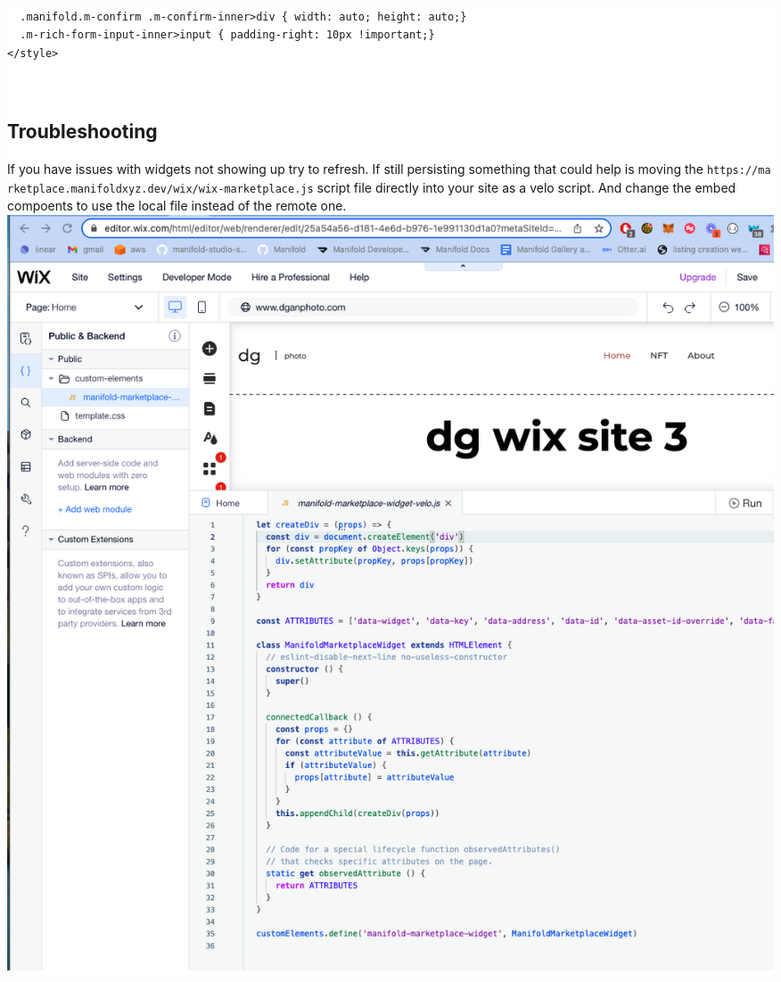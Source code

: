 ```
  .manifold.m-confirm .m-confirm-inner>div { width: auto; height: auto;}
  .m-rich-form-input-inner>input { padding-right: 10px !important;}
</style>
```
<br />

## Troubleshooting
If you have issues with widgets not showing up try to refresh. If still persisting something that could help is 
moving the `https://marketplace.manifoldxyz.dev/wix/wix-marketplace.js` script file directly into your site as a velo script. And change the embed compoents to use the local file instead of the remote one.
![troubleshooting](./images/troubleshooting-site-editor-velo-script.png)